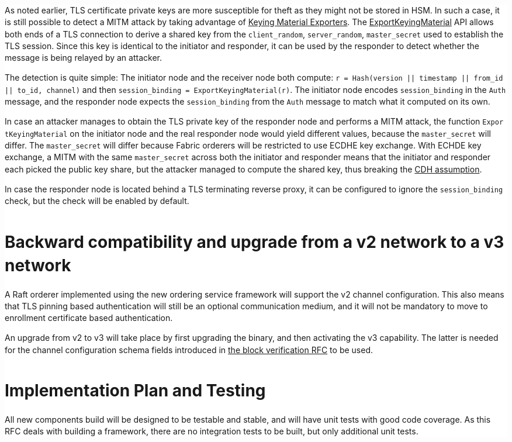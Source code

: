 As noted earlier, TLS certificate private keys are more susceptible for theft as they might not be stored in HSM.
In such a case, it is still possible to detect a MITM attack by taking advantage of [Keying Material Exporters](https://datatracker.ietf.org/doc/html/rfc5705).
The [ExportKeyingMaterial](https://pkg.go.dev/crypto/tls#ConnectionState.ExportKeyingMaterial) API allows both ends of a TLS connection to derive a shared key from the
`client_random`, `server_random`, `master_secret` used to establish the TLS session. Since this key is identical to the initiator and responder, 
it can be used by the responder to detect whether the message is being relayed by an attacker. 

The detection is quite simple: The initiator node and the receiver node both compute: `r = Hash(version || timestamp || from_id || to_id, channel)`
and then `session_binding = ExportKeyingMaterial(r)`. The initiator node encodes `session_binding` in the `Auth` message, and the responder node 
expects the `session_binding` from the `Auth` message to match what it computed on its own.

In case an attacker manages to obtain the TLS private key of the responder node and performs a MITM attack, the function `ExportKeyingMaterial`
on the initiator node and the real responder node would yield different values, because the `master_secret` will differ.
The `master_secret` will differ because Fabric orderers will be restricted to use ECDHE key exchange. With ECHDE key exchange, a MITM with the same `master_secret` 
across both the initiator and responder means that the initiator and responder each picked the public key share, but the attacker managed to compute the shared key,
thus breaking the [CDH assumption](https://en.wikipedia.org/wiki/Computational_Diffie%E2%80%93Hellman_assumption).

In case the responder node is located behind a TLS terminating reverse proxy, it can be configured to ignore the `session_binding` check, 
but the check will be enabled by default.

# Backward compatibility and upgrade from a v2 network to a v3 network
[upgrade]: #backward-compatibility-and-upgrade-from-a-v2-network-to-a-v3-network

A Raft orderer implemented using the new ordering service framework will support the v2 channel configuration.
This also means that TLS pinning based authentication will still be an optional communication medium, and it will not be mandatory 
to move to enrollment certificate based authentication.

An upgrade from v2 to v3 will take place by first upgrading the binary, and then activating the v3 capability.
The latter is needed for the channel configuration schema fields introduced in [the block verification RFC](https://github.com/hyperledger/fabric-rfcs/pull/48) to be used.

# Implementation Plan and Testing
[impl-testing]: #implementation-plan-and-testing

All new components build will be designed to be testable and stable, and will have unit tests with good code coverage.
As this RFC deals with building a framework, there are no integration tests to be built, but only additional unit tests.


[summary]: #summary
[motivation]: #motivation
[deprecations]: #removal-of-deprecated-features
[building-blocks]: #identifying-building-blocks
[connecting]: #connecting-the-pieces-together
[communication]: #orderer-to-orderer-authentication-and-communication